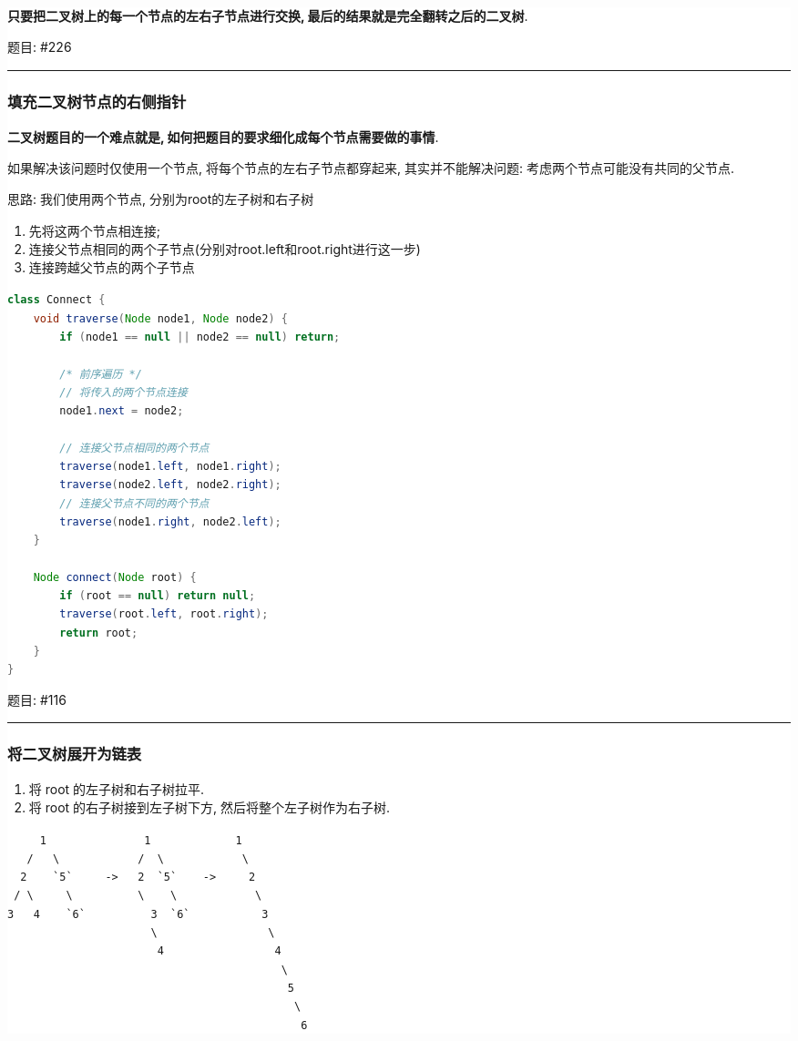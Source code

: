 **只要把二叉树上的每一个节点的左右子节点进行交换, 最后的结果就是完全翻转之后的二叉树**.

题目: #226

---

### 填充二叉树节点的右侧指针

**二叉树题目的一个难点就是, 如何把题目的要求细化成每个节点需要做的事情**.

如果解决该问题时仅使用一个节点, 将每个节点的左右子节点都穿起来, 其实并不能解决问题: 
考虑两个节点可能没有共同的父节点.

思路: 我们使用两个节点, 分别为root的左子树和右子树
1. 先将这两个节点相连接;
2. 连接父节点相同的两个子节点(分别对root.left和root.right进行这一步)
3. 连接跨越父节点的两个子节点

```java
class Connect {
    void traverse(Node node1, Node node2) {
        if (node1 == null || node2 == null) return;

        /* 前序遍历 */
        // 将传入的两个节点连接 
        node1.next = node2;
        
        // 连接父节点相同的两个节点
        traverse(node1.left, node1.right);
        traverse(node2.left, node2.right);
        // 连接父节点不同的两个节点
        traverse(node1.right, node2.left);
    }

    Node connect(Node root) {
        if (root == null) return null;       
        traverse(root.left, root.right);
        return root;
    }   
}
```

题目: #116

---

### 将二叉树展开为链表

1. 将 root 的左子树和右子树拉平.
2. 将 root 的右子树接到左子树下方, 然后将整个左子树作为右子树.

```
     1               1             1         
   /   \            /  \            \
  2    `5`     ->   2  `5`    ->     2     
 / \     \          \    \            \
3   4    `6`          3  `6`           3
                      \                 \
                       4                 4
                                          \
                                           5
                                            \
                                             6
```
